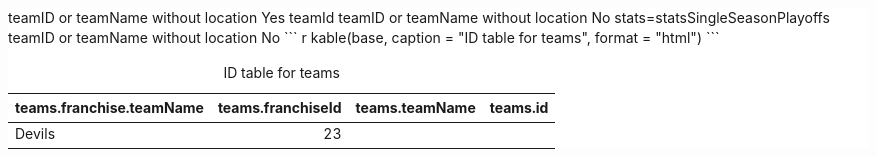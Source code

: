 </td>
<td style="text-align:left;">
teamID or teamName without location
</td>
<td style="text-align:left;">
Yes
</td>
</tr>
<tr>
<td style="text-align:left;">
teamId
</td>
<td style="text-align:left;">
teamID or teamName without location
</td>
<td style="text-align:left;">
No
</td>
</tr>
<tr>
<td style="text-align:left;">
stats=statsSingleSeasonPlayoffs
</td>
<td style="text-align:left;">
teamID or teamName without location
</td>
<td style="text-align:left;">
No
</td>
</tr>
</tbody>
</table>
``` r
kable(base, caption = "ID table for teams", format = "html")
```

<table>
<caption>
ID table for teams
</caption>
<thead>
<tr>
<th style="text-align:left;">
teams.franchise.teamName
</th>
<th style="text-align:right;">
teams.franchiseId
</th>
<th style="text-align:left;">
teams.teamName
</th>
<th style="text-align:right;">
teams.id
</th>
</tr>
</thead>
<tbody>
<tr>
<td style="text-align:left;">
Devils
</td>
<td style="text-align:right;">
23
</td>